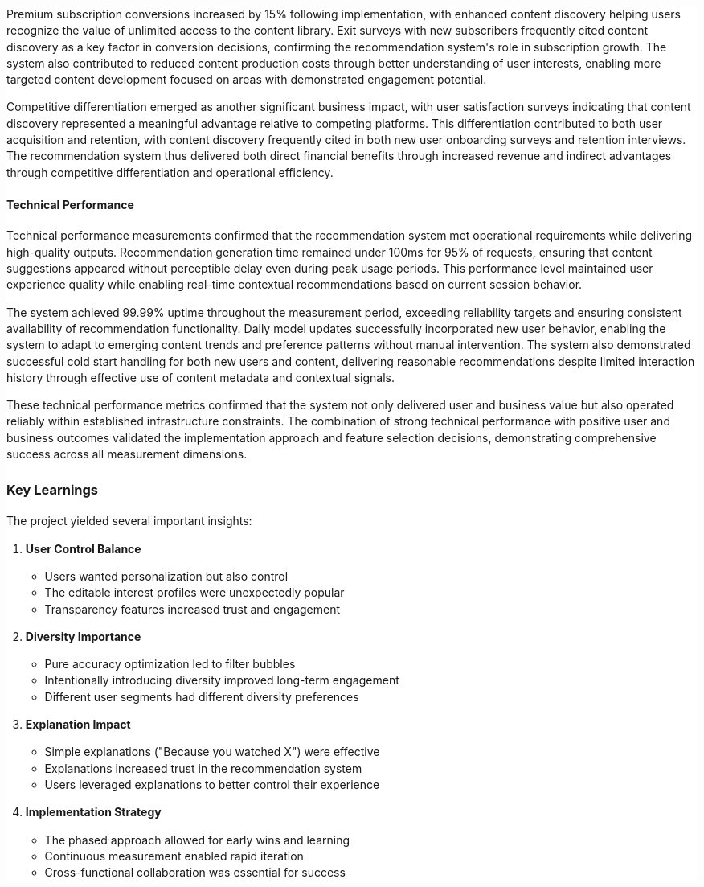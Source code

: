 Premium subscription conversions increased by 15% following implementation, with enhanced content discovery helping users recognize the value of unlimited access to the content library. Exit surveys with new subscribers frequently cited content discovery as a key factor in conversion decisions, confirming the recommendation system's role in subscription growth. The system also contributed to reduced content production costs through better understanding of user interests, enabling more targeted content development focused on areas with demonstrated engagement potential.

Competitive differentiation emerged as another significant business impact, with user satisfaction surveys indicating that content discovery represented a meaningful advantage relative to competing platforms. This differentiation contributed to both user acquisition and retention, with content discovery frequently cited in both new user onboarding surveys and retention interviews. The recommendation system thus delivered both direct financial benefits through increased revenue and indirect advantages through competitive differentiation and operational efficiency.

#### Technical Performance

Technical performance measurements confirmed that the recommendation system met operational requirements while delivering high-quality outputs. Recommendation generation time remained under 100ms for 95% of requests, ensuring that content suggestions appeared without perceptible delay even during peak usage periods. This performance level maintained user experience quality while enabling real-time contextual recommendations based on current session behavior.

The system achieved 99.99% uptime throughout the measurement period, exceeding reliability targets and ensuring consistent availability of recommendation functionality. Daily model updates successfully incorporated new user behavior, enabling the system to adapt to emerging content trends and preference patterns without manual intervention. The system also demonstrated successful cold start handling for both new users and content, delivering reasonable recommendations despite limited interaction history through effective use of content metadata and contextual signals.

These technical performance metrics confirmed that the system not only delivered user and business value but also operated reliably within established infrastructure constraints. The combination of strong technical performance with positive user and business outcomes validated the implementation approach and feature selection decisions, demonstrating comprehensive success across all measurement dimensions.

### Key Learnings

The project yielded several important insights:

1. **User Control Balance**
   - Users wanted personalization but also control
   - The editable interest profiles were unexpectedly popular
   - Transparency features increased trust and engagement

2. **Diversity Importance**
   - Pure accuracy optimization led to filter bubbles
   - Intentionally introducing diversity improved long-term engagement
   - Different user segments had different diversity preferences

3. **Explanation Impact**
   - Simple explanations ("Because you watched X") were effective
   - Explanations increased trust in the recommendation system
   - Users leveraged explanations to better control their experience

4. **Implementation Strategy**
   - The phased approach allowed for early wins and learning
   - Continuous measurement enabled rapid iteration
   - Cross-functional collaboration was essential for success
